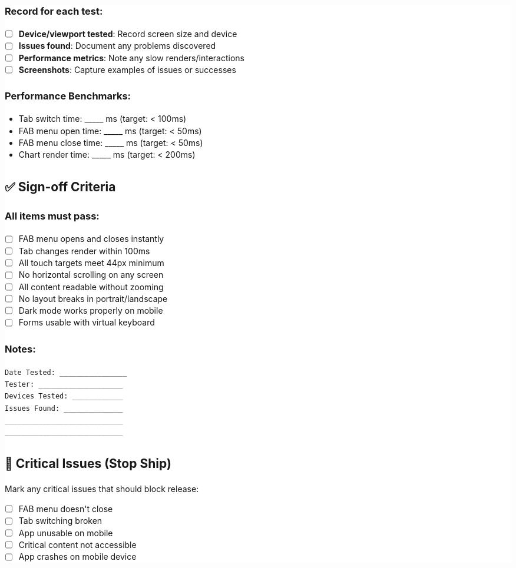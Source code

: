 ### Record for each test:
- [ ] **Device/viewport tested**: Record screen size and device
- [ ] **Issues found**: Document any problems discovered
- [ ] **Performance metrics**: Note any slow renders/interactions
- [ ] **Screenshots**: Capture examples of issues or successes

### Performance Benchmarks:
- Tab switch time: _____ ms (target: < 100ms)
- FAB menu open time: _____ ms (target: < 50ms)
- FAB menu close time: _____ ms (target: < 50ms)
- Chart render time: _____ ms (target: < 200ms)

## ✅ Sign-off Criteria

### All items must pass:
- [ ] FAB menu opens and closes instantly
- [ ] Tab changes render within 100ms
- [ ] All touch targets meet 44px minimum
- [ ] No horizontal scrolling on any screen
- [ ] All content readable without zooming
- [ ] No layout breaks in portrait/landscape
- [ ] Dark mode works properly on mobile
- [ ] Forms usable with virtual keyboard

### Notes:
```
Date Tested: ________________
Tester: ____________________
Devices Tested: ____________
Issues Found: ______________
____________________________
____________________________
```

## 🚨 Critical Issues (Stop Ship)
Mark any critical issues that should block release:
- [ ] FAB menu doesn't close
- [ ] Tab switching broken
- [ ] App unusable on mobile
- [ ] Critical content not accessible
- [ ] App crashes on mobile device
